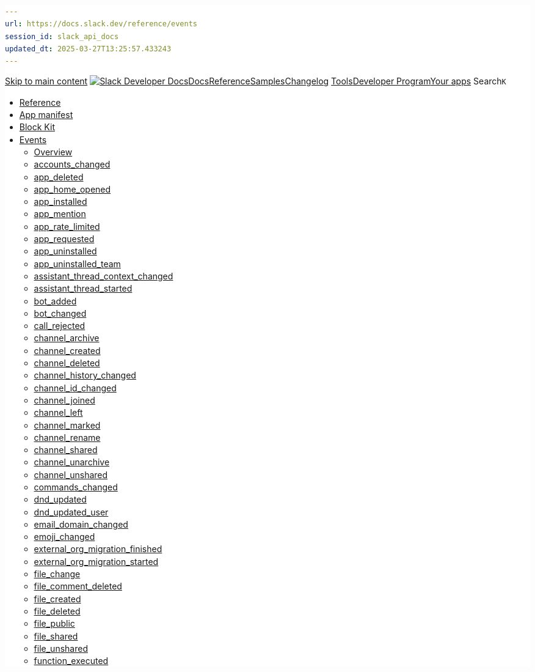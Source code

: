 ```yaml
---
url: https://docs.slack.dev/reference/events
session_id: slack_api_docs
updated_dt: 2025-03-27T13:25:57.433243
---
```

[Skip to main content](https://docs.slack.dev/reference/events#__docusaurus_skipToContent_fallback)
[![Slack Developer Docs](https://docs.slack.dev/img/logos/slack-developers-white.png)](https://slack.dev)[Docs](https://docs.slack.dev/)[Reference](https://docs.slack.dev/reference)[Samples](https://docs.slack.dev/samples)[Changelog](https://docs.slack.dev/changelog)
[Tools](https://tools.slack.dev)[Developer Program](https://api.slack.com/developer-program)[Your apps](https://api.slack.com/apps)
Search`K`
  * [Reference](https://docs.slack.dev/reference/)
  * [App manifest](https://docs.slack.dev/reference/app-manifest)
  * [Block Kit](https://docs.slack.dev/reference/block-kit)
  * [Events](https://docs.slack.dev/reference/events)
    * [Overview](https://docs.slack.dev/reference/events)
    * [accounts_changed](https://docs.slack.dev/reference/events/accounts_changed)
    * [app_deleted](https://docs.slack.dev/reference/events/app_deleted)
    * [app_home_opened](https://docs.slack.dev/reference/events/app_home_opened)
    * [app_installed](https://docs.slack.dev/reference/events/app_installed)
    * [app_mention](https://docs.slack.dev/reference/events/app_mention)
    * [app_rate_limited](https://docs.slack.dev/reference/events/app_rate_limited)
    * [app_requested](https://docs.slack.dev/reference/events/app_requested)
    * [app_uninstalled](https://docs.slack.dev/reference/events/app_uninstalled)
    * [app_uninstalled_team](https://docs.slack.dev/reference/events/app_uninstalled_team)
    * [assistant_thread_context_changed](https://docs.slack.dev/reference/events/assistant_thread_context_changed)
    * [assistant_thread_started](https://docs.slack.dev/reference/events/assistant_thread_started)
    * [bot_added](https://docs.slack.dev/reference/events/bot_added)
    * [bot_changed](https://docs.slack.dev/reference/events/bot_changed)
    * [call_rejected](https://docs.slack.dev/reference/events/call_rejected)
    * [channel_archive](https://docs.slack.dev/reference/events/channel_archive)
    * [channel_created](https://docs.slack.dev/reference/events/channel_created)
    * [channel_deleted](https://docs.slack.dev/reference/events/channel_deleted)
    * [channel_history_changed](https://docs.slack.dev/reference/events/channel_history_changed)
    * [channel_id_changed](https://docs.slack.dev/reference/events/channel_id_changed)
    * [channel_joined](https://docs.slack.dev/reference/events/channel_joined)
    * [channel_left](https://docs.slack.dev/reference/events/channel_left)
    * [channel_marked](https://docs.slack.dev/reference/events/channel_marked)
    * [channel_rename](https://docs.slack.dev/reference/events/channel_rename)
    * [channel_shared](https://docs.slack.dev/reference/events/channel_shared)
    * [channel_unarchive](https://docs.slack.dev/reference/events/channel_unarchive)
    * [channel_unshared](https://docs.slack.dev/reference/events/channel_unshared)
    * [commands_changed](https://docs.slack.dev/reference/events/commands_changed)
    * [dnd_updated](https://docs.slack.dev/reference/events/dnd_updated)
    * [dnd_updated_user](https://docs.slack.dev/reference/events/dnd_updated_user)
    * [email_domain_changed](https://docs.slack.dev/reference/events/email_domain_changed)
    * [emoji_changed](https://docs.slack.dev/reference/events/emoji_changed)
    * [external_org_migration_finished](https://docs.slack.dev/reference/events/external_org_migration_finished)
    * [external_org_migration_started](https://docs.slack.dev/reference/events/external_org_migration_started)
    * [file_change](https://docs.slack.dev/reference/events/file_change)
    * [file_comment_deleted](https://docs.slack.dev/reference/events/file_comment_deleted)
    * [file_created](https://docs.slack.dev/reference/events/file_created)
    * [file_deleted](https://docs.slack.dev/reference/events/file_deleted)
    * [file_public](https://docs.slack.dev/reference/events/file_public)
    * [file_shared](https://docs.slack.dev/reference/events/file_shared)
    * [file_unshared](https://docs.slack.dev/reference/events/file_unshared)
    * [function_executed](https://docs.slack.dev/reference/events/function_executed)